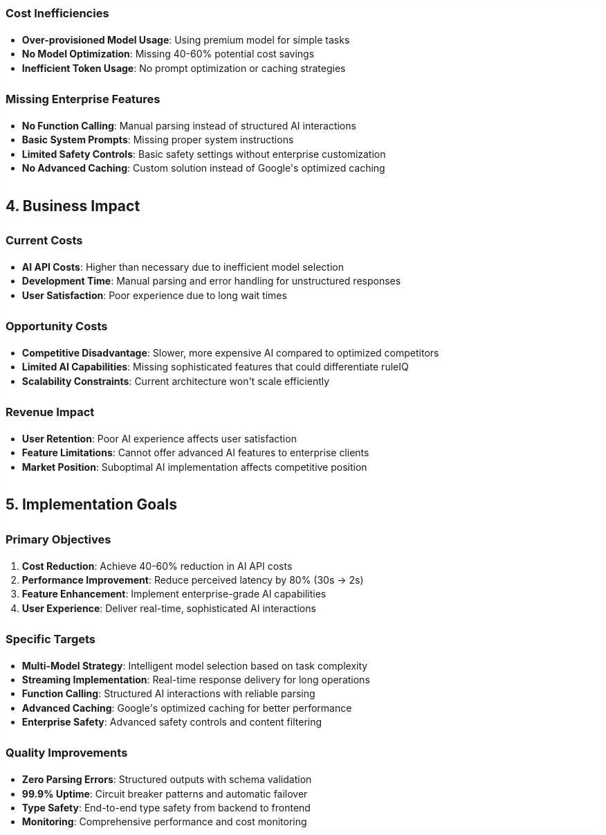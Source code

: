 ### Cost Inefficiencies
- **Over-provisioned Model Usage**: Using premium model for simple tasks
- **No Model Optimization**: Missing 40-60% potential cost savings
- **Inefficient Token Usage**: No prompt optimization or caching strategies

### Missing Enterprise Features
- **No Function Calling**: Manual parsing instead of structured AI interactions
- **Basic System Prompts**: Missing proper system instructions
- **Limited Safety Controls**: Basic safety settings without enterprise customization
- **No Advanced Caching**: Custom solution instead of Google's optimized caching

## 4. Business Impact

### Current Costs
- **AI API Costs**: Higher than necessary due to inefficient model selection
- **Development Time**: Manual parsing and error handling for unstructured responses
- **User Satisfaction**: Poor experience due to long wait times

### Opportunity Costs
- **Competitive Disadvantage**: Slower, more expensive AI compared to optimized competitors
- **Limited AI Capabilities**: Missing sophisticated features that could differentiate ruleIQ
- **Scalability Constraints**: Current architecture won't scale efficiently

### Revenue Impact
- **User Retention**: Poor AI experience affects user satisfaction
- **Feature Limitations**: Cannot offer advanced AI features to enterprise clients
- **Market Position**: Suboptimal AI implementation affects competitive position

## 5. Implementation Goals

### Primary Objectives
1. **Cost Reduction**: Achieve 40-60% reduction in AI API costs
2. **Performance Improvement**: Reduce perceived latency by 80% (30s → 2s)
3. **Feature Enhancement**: Implement enterprise-grade AI capabilities
4. **User Experience**: Deliver real-time, sophisticated AI interactions

### Specific Targets
- **Multi-Model Strategy**: Intelligent model selection based on task complexity
- **Streaming Implementation**: Real-time response delivery for long operations
- **Function Calling**: Structured AI interactions with reliable parsing
- **Advanced Caching**: Google's optimized caching for better performance
- **Enterprise Safety**: Advanced safety controls and content filtering

### Quality Improvements
- **Zero Parsing Errors**: Structured outputs with schema validation
- **99.9% Uptime**: Circuit breaker patterns and automatic failover
- **Type Safety**: End-to-end type safety from backend to frontend
- **Monitoring**: Comprehensive performance and cost monitoring
